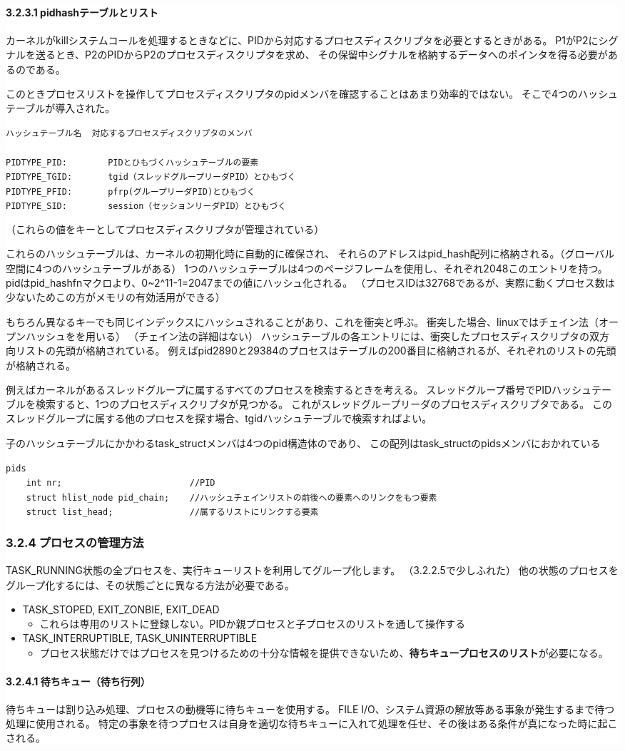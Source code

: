 #### 3.2.3.1 pidhashテーブルとリスト
カーネルがkillシステムコールを処理するときなどに、PIDから対応するプロセスディスクリプタを必要とするときがある。
P1がP2にシグナルを送るとき、P2のPIDからP2のプロセスディスクリプタを求め、
その保留中シグナルを格納するデータへのポインタを得る必要があるのである。

このときプロセスリストを操作してプロセスディスクリプタのpidメンバを確認することはあまり効率的ではない。
そこで4つのハッシュテーブルが導入された。

```
ハッシュテーブル名  対応するプロセスディスクリプタのメンバ

PIDTYPE_PID:        PIDとひもづくハッシュテーブルの要素
PIDTYPE_TGID:       tgid（スレッドグループリーダPID）とひもづく
PIDTYPE_PFID:       pfrp(グループリーダPID)とひもづく
PIDTYPE_SID:        session（セッションリーダPID）とひもづく
```
（これらの値をキーとしてプロセスディスクリプタが管理されている）

これらのハッシュテーブルは、カーネルの初期化時に自動的に確保され、
それらのアドレスはpid_hash配列に格納される。（グローバル空間に4つのハッシュテーブルがある）
1つのハッシュテーブルは4つのページフレームを使用し、それぞれ2048このエントリを持つ。
pidはpid_hashfnマクロより、0~2^11-1=2047までの値にハッシュ化される。
（プロセスIDは32768であるが、実際に動くプロセス数は少ないためこの方がメモリの有効活用ができる）


もちろん異なるキーでも同じインデックスにハッシュされることがあり、これを衝突と呼ぶ。
衝突した場合、linuxではチェイン法（オープンハッシュをを用いる）
（チェイン法の詳細はない）
ハッシュテーブルの各エントリには、衝突したプロセスディスクリプタの双方向リストの先頭が格納されている。
例えばpid2890と29384のプロセスはテーブルの200番目に格納されるが、それぞれのリストの先頭が格納される。

例えばカーネルがあるスレッドグループに属するすべてのプロセスを検索するときを考える。
スレッドグループ番号でPIDハッシュテーブルを検索すると、1つのプロセスディスクリプタが見つかる。
これがスレッドグループリーダのプロセスディスクリプタである。
このスレッドグループに属する他のプロセスを探す場合、tgidハッシュテーブルで検索すればよい。

子のハッシュテーブルにかかわるtask_structメンバは4つのpid構造体のであり、
この配列はtask_structのpidsメンバにおかれている
```
pids
    int nr;                         //PID
    struct hlist_node pid_chain;    //ハッシュチェインリストの前後への要素へのリンクをもつ要素
    struct list_head;               //属するリストにリンクする要素
```

### 3.2.4 プロセスの管理方法
TASK_RUNNING状態の全プロセスを、実行キューリストを利用してグループ化します。
（3.2.2.5で少しふれた）
他の状態のプロセスをグループ化するには、その状態ごとに異なる方法が必要である。
- TASK_STOPED, EXIT_ZONBIE, EXIT_DEAD
  - これらは専用のリストに登録しない。PIDか親プロセスと子プロセスのリストを通して操作する
- TASK_INTERRUPTIBLE, TASK_UNINTERRUPTIBLE
  - プロセス状態だけではプロセスを見つけるための十分な情報を提供できないため、**待ちキュープロセスのリスト**が必要になる。

#### 3.2.4.1 待ちキュー（待ち行列）
待ちキューは割り込み処理、プロセスの動機等に待ちキューを使用する。
FILE I/O、システム資源の解放等ある事象が発生するまで待つ処理に使用される。
特定の事象を待つプロセスは自身を適切な待ちキューに入れて処理を任せ、その後はある条件が真になった時に起こされる。
